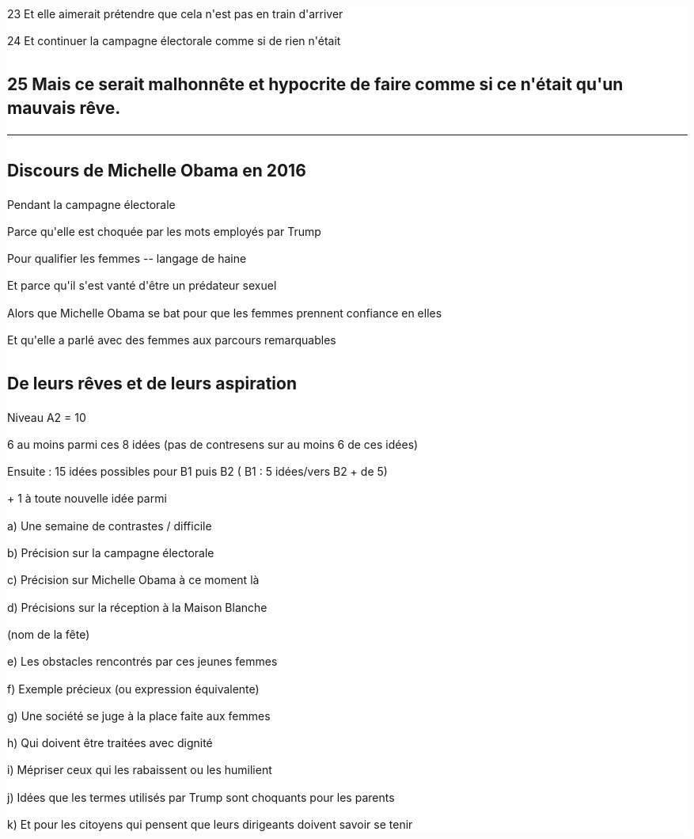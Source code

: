   23   Et elle aimerait prétendre que cela n'est pas en train d'arriver

  24   Et continuer la campagne électorale comme si de rien n'était

  25   Mais ce serait malhonnête et hypocrite de faire comme si ce n'était
       qu'un mauvais rêve.
  ------------------------------------------------------------------------

  -----------------------------------------------------------------------
  Discours de Michelle Obama en 2016
  -----------------------------------------------------------------------
  Pendant la campagne électorale

  Parce qu'elle est choquée par les mots employés par Trump

  Pour qualifier les femmes -- langage de haine

  Et parce qu'il s'est vanté d'être un prédateur sexuel

  Alors que Michelle Obama se bat pour que les femmes prennent confiance
  en elles

  Et qu'elle a parlé avec des femmes aux parcours remarquables

  De leurs rêves et de leurs aspiration
  -----------------------------------------------------------------------

Niveau A2 = 10

6 au moins parmi ces 8 idées (pas de contresens sur au moins 6 de ces
idées)

Ensuite : 15 idées possibles pour B1 puis B2 ( B1 : 5 idées/vers B2 + de
5)

\+ 1 à toute nouvelle idée parmi

a)  Une semaine de contrastes / difficile

b)  Précision sur la campagne électorale

c)  Précision sur Michelle Obama à ce moment là

d)  Précisions sur la réception à la Maison Blanche

(nom de la fête)

e)  Les obstacles rencontrés par ces jeunes femmes

f)  Exemple précieux (ou expression équivalente)

g)  Une société se juge à la place faite aux femmes

h)  Qui doivent être traitées avec dignité

i)  Mépriser ceux qui les rabaissent ou les humilient

j)  Idées que les termes utilisés par Trump sont choquants pour les
    parents

k)  Et pour les citoyens qui pensent que leurs dirigeants doivent savoir
    se tenir
